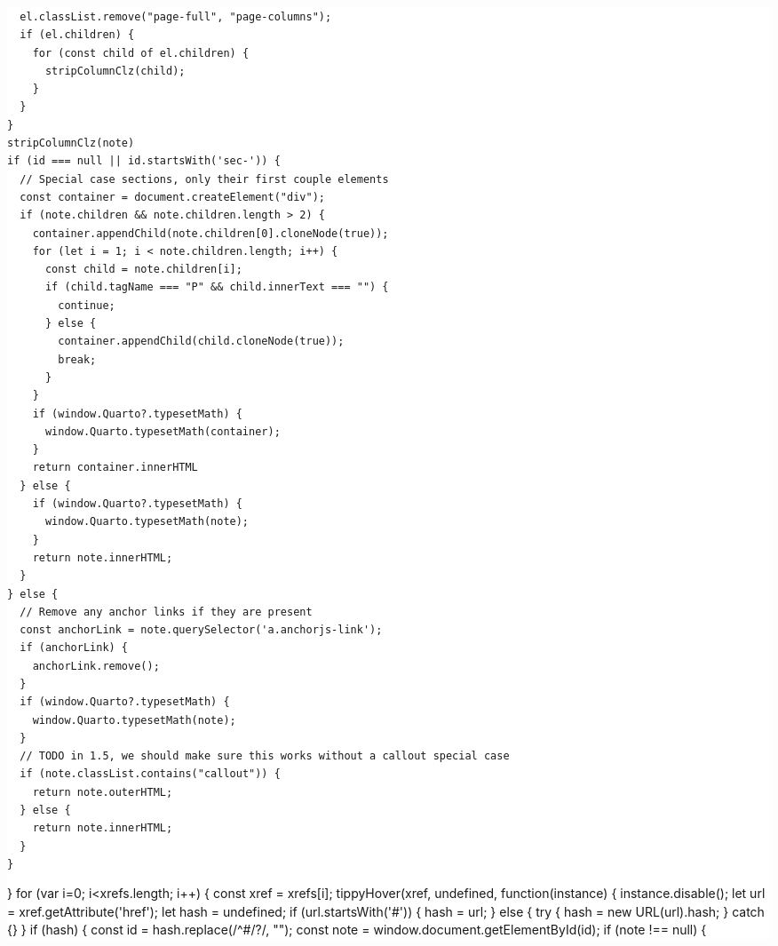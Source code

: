      el.classList.remove("page-full", "page-columns");
      if (el.children) {
        for (const child of el.children) {
          stripColumnClz(child);
        }
      }
    }
    stripColumnClz(note)
    if (id === null || id.startsWith('sec-')) {
      // Special case sections, only their first couple elements
      const container = document.createElement("div");
      if (note.children && note.children.length > 2) {
        container.appendChild(note.children[0].cloneNode(true));
        for (let i = 1; i < note.children.length; i++) {
          const child = note.children[i];
          if (child.tagName === "P" && child.innerText === "") {
            continue;
          } else {
            container.appendChild(child.cloneNode(true));
            break;
          }
        }
        if (window.Quarto?.typesetMath) {
          window.Quarto.typesetMath(container);
        }
        return container.innerHTML
      } else {
        if (window.Quarto?.typesetMath) {
          window.Quarto.typesetMath(note);
        }
        return note.innerHTML;
      }
    } else {
      // Remove any anchor links if they are present
      const anchorLink = note.querySelector('a.anchorjs-link');
      if (anchorLink) {
        anchorLink.remove();
      }
      if (window.Quarto?.typesetMath) {
        window.Quarto.typesetMath(note);
      }
      // TODO in 1.5, we should make sure this works without a callout special case
      if (note.classList.contains("callout")) {
        return note.outerHTML;
      } else {
        return note.innerHTML;
      }
    }
  }
  for (var i=0; i<xrefs.length; i++) {
    const xref = xrefs[i];
    tippyHover(xref, undefined, function(instance) {
      instance.disable();
      let url = xref.getAttribute('href');
      let hash = undefined; 
      if (url.startsWith('#')) {
        hash = url;
      } else {
        try { hash = new URL(url).hash; } catch {}
      }
      if (hash) {
        const id = hash.replace(/^#\/?/, "");
        const note = window.document.getElementById(id);
        if (note !== null) {